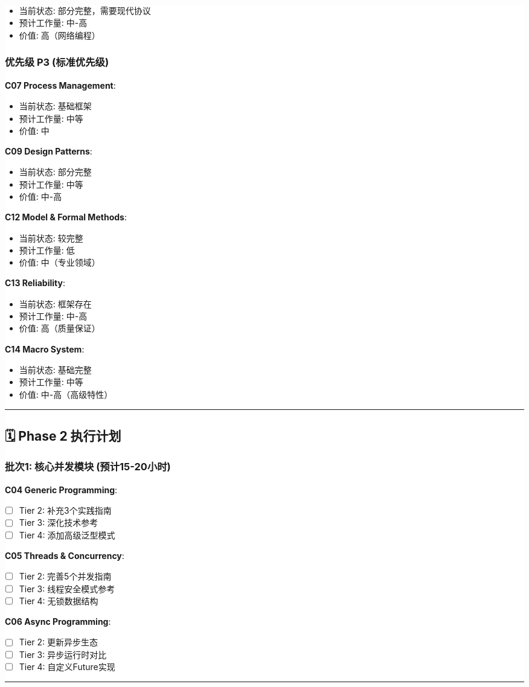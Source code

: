 - 当前状态: 部分完整，需要现代协议
- 预计工作量: 中-高
- 价值: 高（网络编程）

### 优先级 P3 (标准优先级)

**C07 Process Management**:

- 当前状态: 基础框架
- 预计工作量: 中等
- 价值: 中

**C09 Design Patterns**:

- 当前状态: 部分完整
- 预计工作量: 中等
- 价值: 中-高

**C12 Model & Formal Methods**:

- 当前状态: 较完整
- 预计工作量: 低
- 价值: 中（专业领域）

**C13 Reliability**:

- 当前状态: 框架存在
- 预计工作量: 中-高
- 价值: 高（质量保证）

**C14 Macro System**:

- 当前状态: 基础完整
- 预计工作量: 中等
- 价值: 中-高（高级特性）

---

## 🗓️ Phase 2 执行计划

### 批次1: 核心并发模块 (预计15-20小时)

**C04 Generic Programming**:

- [ ] Tier 2: 补充3个实践指南
- [ ] Tier 3: 深化技术参考
- [ ] Tier 4: 添加高级泛型模式

**C05 Threads & Concurrency**:

- [ ] Tier 2: 完善5个并发指南
- [ ] Tier 3: 线程安全模式参考
- [ ] Tier 4: 无锁数据结构

**C06 Async Programming**:

- [ ] Tier 2: 更新异步生态
- [ ] Tier 3: 异步运行时对比
- [ ] Tier 4: 自定义Future实现

---